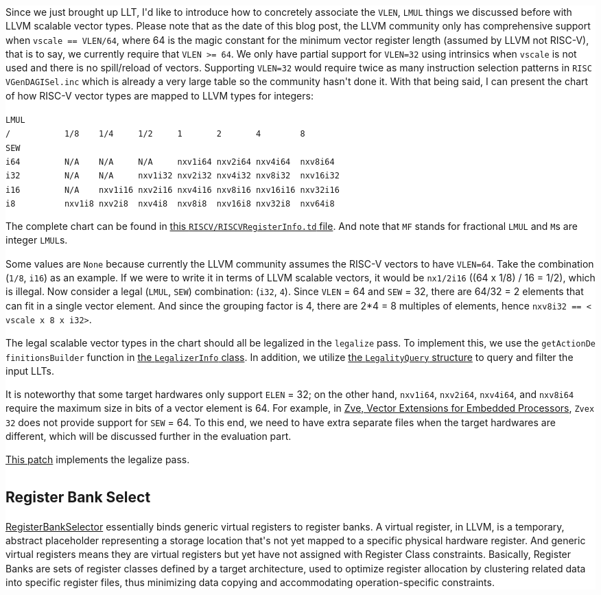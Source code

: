 Since we just brought up LLT, I'd like to introduce how to concretely associate the `VLEN`, `LMUL` things we discussed before with LLVM scalable vector types. Please note that as the date of this blog post, the LLVM community only has comprehensive support when `vscale == VLEN/64`, where 64 is the magic constant for the minimum vector register length (assumed by LLVM not RISC-V), that is to say, we currently require that `VLEN >= 64`. We only have partial support for `VLEN=32` using intrinsics when `vscale` is not used and there is no spill/reload of vectors. Supporting `VLEN=32` would require twice as many instruction selection patterns in `RISCVGenDAGISel.inc` which is already a very large table so the community hasn't done it. With that being said, I can present the chart of how RISC-V vector types are mapped to LLVM types for integers:
```
LMUL
/           1/8    1/4     1/2     1       2       4        8
SEW       
i64         N/A    N/A     N/A     nxv1i64 nxv2i64 nxv4i64  nxv8i64
i32         N/A    N/A     nxv1i32 nxv2i32 nxv4i32 nxv8i32  nxv16i32
i16         N/A    nxv1i16 nxv2i16 nxv4i16 nxv8i16 nxv16i16 nxv32i16
i8          nxv1i8 nxv2i8  nxv4i8  nxv8i8  nxv16i8 nxv32i8  nxv64i8
```
The complete chart can be found in [this `RISCV/RISCVRegisterInfo.td` file](https://github.com/llvm/llvm-project/blob/75d6795e420274346b14aca8b6bd49bfe6030eeb/llvm/lib/Target/RISCV/RISCVRegisterInfo.td). And note that `MF` stands for fractional `LMUL` and `M`s are integer `LMUL`s.

Some values are `None` because currently the LLVM community assumes the RISC-V vectors to have `VLEN=64`. Take the combination (`1/8`, `i16`) as an example. If we were to write it in terms of LLVM scalable vectors, it would be `nx1/2i16` ((64 x 1/8) / 16 = 1/2), which is illegal. Now consider a legal (`LMUL`, `SEW`) combination: (`i32`, `4`). Since `VLEN` = 64 and `SEW` = 32, there are 64/32 = 2 elements that can fit in a single vector element. And since the grouping factor is 4, there are 2*4 = 8 multiples of elements, hence `nxv8i32 == <vscale x 8 x i32>`.

The legal scalable vector types in the chart should all be legalized in the `legalize` pass. To implement this, we use the `getActionDefinitionsBuilder` function in [the `LegalizerInfo` class](https://llvm.org/doxygen/classllvm_1_1LegalizerInfo.html). In addition, we utilize [the `LegalityQuery` structure](https://llvm.org/doxygen/structllvm_1_1LegalityQuery.html) to query and filter the input LLTs. 

It is noteworthy that some target hardwares only support `ELEN` = 32; on the other hand, `nxv1i64`, `nxv2i64`, `nxv4i64`, and `nxv8i64` require the maximum size in bits of a vector element is 64. For example, in [Zve, Vector Extensions for Embedded Processors](https://github.com/riscv/riscv-v-spec/blob/master/v-spec.adoc#182-zve-vector-extensions-for-embedded-processors), `Zvex32` does not provide support for `SEW` = 64. To this end, we need to have extra separate files when the target hardwares are different, which will be discussed further in the evaluation part.

[This patch](https://github.com/llvm/llvm-project/pull/71400) implements the legalize pass.

## Register Bank Select
[RegisterBankSelector](https://llvm.org/docs/GlobalISel/RegBankSelect.html) essentially binds generic virtual registers to register banks. A virtual register, in LLVM, is a temporary, abstract placeholder representing a storage location that's not yet mapped to a specific physical hardware register. And generic virtual registers means they are virtual registers but yet have not assigned with Register Class constraints. Basically, Register Banks are sets of register classes defined by a target architecture, used to optimize register allocation by clustering related data into specific register files, thus minimizing data copying and accommodating operation-specific constraints.

